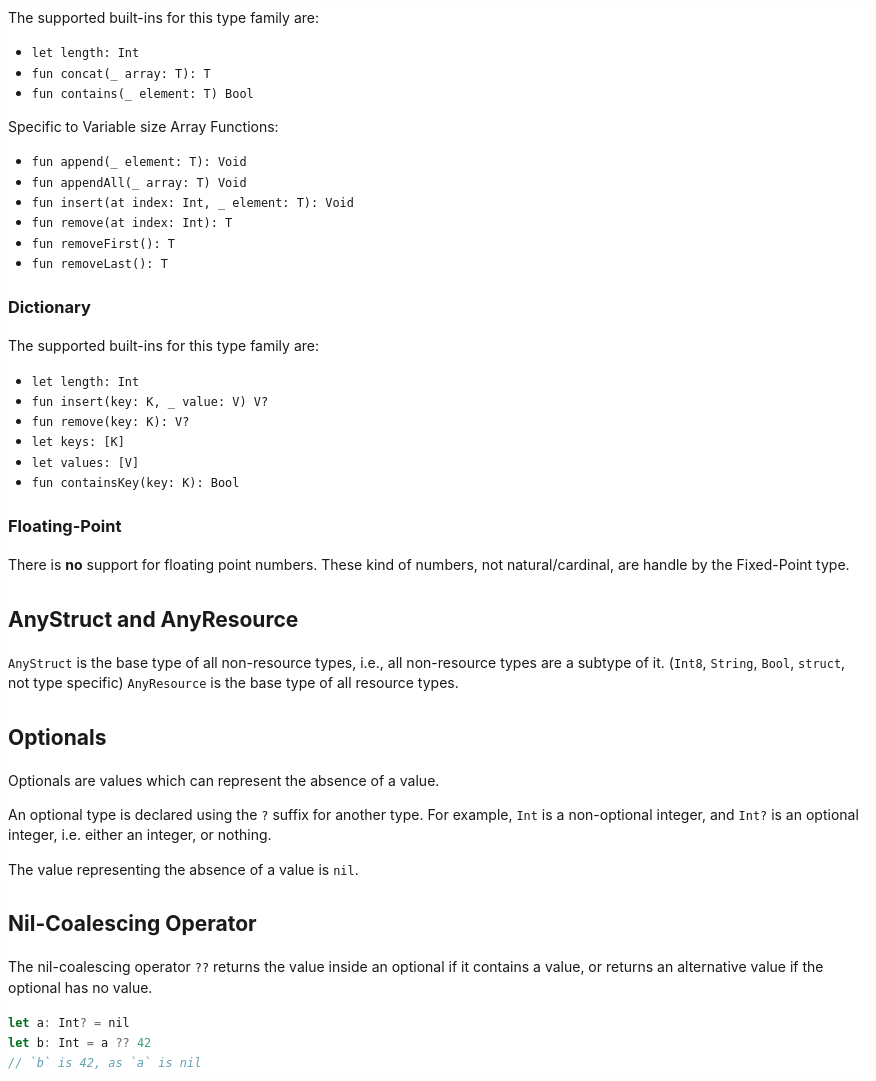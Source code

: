 The supported built-ins for this type family are:

* `let length: Int`
* `fun concat(_ array: T): T`
* `fun contains(_ element: T) Bool`

Specific to Variable size Array Functions:

* `fun append(_ element: T): Void`
* `fun appendAll(_ array: T) Void`
* `fun insert(at index: Int, _ element: T): Void`
* `fun remove(at index: Int): T`
* `fun removeFirst(): T`
* `fun removeLast(): T`

### Dictionary

The supported built-ins for this type family are:

* `let length: Int`
* `fun insert(key: K, _ value: V) V?`
* `fun remove(key: K): V?`
* `let keys: [K]`
* `let values: [V]`
* `fun containsKey(key: K): Bool`

### Floating-Point

There is **no** support for floating point numbers. These kind of numbers, not natural/cardinal, are handle by the Fixed-Point type.

## AnyStruct and AnyResource

`AnyStruct` is the base type of all non-resource types, i.e., all non-resource types are a subtype of it. (`Int8`, `String`, `Bool`, `struct`, not type specific)
`AnyResource` is the base type of all resource types.

## Optionals

Optionals are values which can represent the absence of a value.

An optional type is declared using the `?` suffix for another type.
For example, `Int` is a non-optional integer, and `Int?` is an optional integer, i.e. either an integer, or nothing.

The value representing the absence of a value is `nil`.

## Nil-Coalescing Operator

The nil-coalescing operator `??` returns the value inside an optional if it contains a value, or returns an alternative value if the optional has no value.

```rust
let a: Int? = nil
let b: Int = a ?? 42
// `b` is 42, as `a` is nil
```
